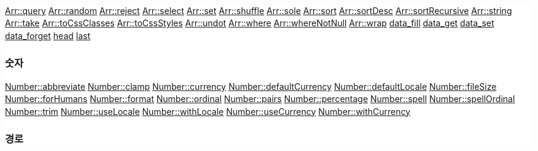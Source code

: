 [Arr::query](#method-array-query)
[Arr::random](#method-array-random)
[Arr::reject](#method-array-reject)
[Arr::select](#method-array-select)
[Arr::set](#method-array-set)
[Arr::shuffle](#method-array-shuffle)
[Arr::sole](#method-array-sole)
[Arr::sort](#method-array-sort)
[Arr::sortDesc](#method-array-sort-desc)
[Arr::sortRecursive](#method-array-sort-recursive)
[Arr::string](#method-array-string)
[Arr::take](#method-array-take)
[Arr::toCssClasses](#method-array-to-css-classes)
[Arr::toCssStyles](#method-array-to-css-styles)
[Arr::undot](#method-array-undot)
[Arr::where](#method-array-where)
[Arr::whereNotNull](#method-array-where-not-null)
[Arr::wrap](#method-array-wrap)
[data_fill](#method-data-fill)
[data_get](#method-data-get)
[data_set](#method-data-set)
[data_forget](#method-data-forget)
[head](#method-head)
[last](#method-last)
</div>

<a name="numbers-method-list"></a>
### 숫자

<div class="collection-method-list" markdown="1">

[Number::abbreviate](#method-number-abbreviate)
[Number::clamp](#method-number-clamp)
[Number::currency](#method-number-currency)
[Number::defaultCurrency](#method-default-currency)
[Number::defaultLocale](#method-default-locale)
[Number::fileSize](#method-number-file-size)
[Number::forHumans](#method-number-for-humans)
[Number::format](#method-number-format)
[Number::ordinal](#method-number-ordinal)
[Number::pairs](#method-number-pairs)
[Number::percentage](#method-number-percentage)
[Number::spell](#method-number-spell)
[Number::spellOrdinal](#method-number-spell-ordinal)
[Number::trim](#method-number-trim)
[Number::useLocale](#method-number-use-locale)
[Number::withLocale](#method-number-with-locale)
[Number::useCurrency](#method-number-use-currency)
[Number::withCurrency](#method-number-with-currency)

</div>

<a name="paths-method-list"></a>
### 경로
